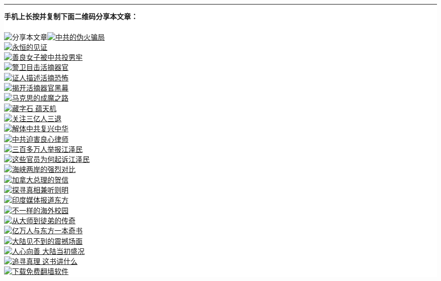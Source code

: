 <hr>    <strong>手机上长按并复制下面二维码分享本文章：</strong><br><br><img src="https://chart.apis.google.com/chart?cht=qr&chs=240x240&choe=UTF-8&chld=M|2&chl=/gb/1/6/3/n94952.md%231" title="分享本文章"></td><td valign=TOP><a href="/gb/16/1/21/n4622075.md?dfh#1" target="_blank"><img src="https://raw.githubusercontent.com/hvfhmj3487/djy/master/gb/300/wei-f1.jpg" title="中共的伪火骗局"  alt="中共的伪火骗局"></a><br><a href="https://github.com/hvfhmj3487/www/blob/master/README.md?dfh#9" target="_blank"><img src="https://raw.githubusercontent.com/hvfhmj3487/djy/master/gb/300/yong-h.jpg" title="永恒的见证"  alt="永恒的见证"></a><br><a href="/gb/13/9/29/n3974789.md?dfh#1" target="_blank"><img src="https://raw.githubusercontent.com/hvfhmj3487/djy/master/gb/300/shang-lnz.jpg" title="善良女子被中共投男牢"  alt="善良女子被中共投男牢"></a><br><a href="/gb/16/3/16/n4663449.md?dfh#1" target="_blank"><img src="https://raw.githubusercontent.com/hvfhmj3487/djy/master/gb/300/huo-z3.jpg" title="警卫目击活摘器官"  alt="警卫目击活摘器官"></a><br><a href="/gb/16/8/7/n8177641.md?dfh#1" target="_blank"><img src="https://raw.githubusercontent.com/hvfhmj3487/djy/master/gb/300/huo-z4.jpg" title="证人描述活摘恐怖"  alt="证人描述活摘恐怖"></a><br><a href="/gb/10/4/19/n2881569.md?dfh#1" target="_blank"><img src="https://raw.githubusercontent.com/hvfhmj3487/djy/master/gb/300/huo-z1.jpg" title="揭开活摘器官黑幕"  alt="揭开活摘器官黑幕"></a><br><a href="/gb/10/11/7/n3077476.md?dfh#1" target="_blank"><img src="https://raw.githubusercontent.com/hvfhmj3487/djy/master/gb/300/ma-ks.jpg" title="马克思的成魔之路"  alt="马克思的成魔之路"></a><br><a href="/gb/14/6/9/n4173977.md?dfh#1" target="_blank"><img src="https://raw.githubusercontent.com/hvfhmj3487/djy/master/gb/300/chang-zs.jpg" title="藏字石 蕴天机"  alt="藏字石 蕴天机"></a><br><a href="/gb/18/5/10/n10381511.md?dfh#1" target="_blank"><img src="https://raw.githubusercontent.com/hvfhmj3487/djy/master/gb/300/st1.jpg" title="关注三亿人三退"  alt="关注三亿人三退"></a><br><a href="/gb/18/3/21/n10237682.md?dfh#1" target="_blank"><img src="https://raw.githubusercontent.com/hvfhmj3487/djy/master/gb/300/jie-t.jpg" title="解体中共复兴中华"  alt="解体中共复兴中华"></a><br><a href="/gb/9/2/9/n2422991.md?dfh#1" target="_blank"><img src="https://raw.githubusercontent.com/hvfhmj3487/djy/master/gb/300/gao-zs.jpg" title="中共迫害良心律师"  alt="中共迫害良心律师"></a><br><a href="/gb/18/12/9/n10900044.md?dfh#1" target="_blank"><img src="https://raw.githubusercontent.com/hvfhmj3487/djy/master/gb/300/sj1.jpg" title="三百多万人举报江泽民"  alt="三百多万人举报江泽民"></a><br><a href="/gb/18/8/28/n10672014.md?dfh#1" target="_blank"><img src="https://raw.githubusercontent.com/hvfhmj3487/djy/master/gb/300/sj2.jpg" title="这些官员为何起诉江泽民"  alt="这些官员为何起诉江泽民"></a><br><a href="/gb/8/12/18/n2367165.md?dfh#1" target="_blank"><img src="https://raw.githubusercontent.com/hvfhmj3487/djy/master/gb/300/liangan.jpg" title="海峡两岸的强烈对比"  alt="海峡两岸的强烈对比"></a><br><a href="/gb/15/12/10/n4593139.md?dfh#1" target="_blank"><img src="https://raw.githubusercontent.com/hvfhmj3487/djy/master/gb/300/jia-ndzl.jpg" title="加拿大总理的贺信"  alt="加拿大总理的贺信"></a><br><a href="/gb/11/6/17/n3289382.md?dfh#1" target="_blank"><img src="https://raw.githubusercontent.com/hvfhmj3487/djy/master/gb/300/xiao-wd.jpg" title="探寻真相兼听则明"  alt="探寻真相兼听则明"></a><br><a href="/gb/18/10/27/n10812623.md?dfh#1" target="_blank"><img src="https://raw.githubusercontent.com/hvfhmj3487/djy/master/gb/300/yindu.jpg" title="印度媒体报道东方"  alt="印度媒体报道东方"></a><br><a href="/gb/18/6/9/n10469652.md?dfh#1" target="_blank"><img src="https://raw.githubusercontent.com/hvfhmj3487/djy/master/gb/300/xie-j.jpg" title="不一样的海外校园"  alt="不一样的海外校园"></a><br><a href="/gb/7/4/5/n1669415.md?dfh#1" target="_blank"><img src="https://raw.githubusercontent.com/hvfhmj3487/djy/master/gb/300/li-up.jpg" title="从大师到徒弟的传奇"  alt="从大师到徒弟的传奇"></a><br><a href="/gb/17/5/26/n9191512.md?dfh#1" target="_blank"><img src="https://raw.githubusercontent.com/hvfhmj3487/djy/master/gb/300/zfl2.jpg" title="亿万人与东方一本奇书"  alt="亿万人与东方一本奇书"></a><br><a href="/gb/13/11/27/n4020290.md?dfh#1" target="_blank"><img src="https://raw.githubusercontent.com/hvfhmj3487/djy/master/gb/300/zhen-h.jpg" title="大陆见不到的震撼场面"  alt="大陆见不到的震撼场面"></a><br><a href="/gb/15/7/17/n4482910.md?dfh#1" target="_blank"><img src="https://raw.githubusercontent.com/hvfhmj3487/djy/master/gb/300/dalu-sk.jpg" title="人心向善 大陆当初盛况"  alt="人心向善 大陆当初盛况"></a><br><a href="/gb/19/1/5/n10955468.md?dfh#1" target="_blank"><img src="https://raw.githubusercontent.com/hvfhmj3487/djy/master/gb/300/zfl1.jpg" title="追寻真理 这书讲什么"  alt="追寻真理 这书讲什么"></a><br><a href="https://github.com/bannedbook/fanqiang/wiki" target="_blank"><img src="https://raw.githubusercontent.com/hvfhmj3487/djy/master/gb/300/fq1.jpg" title="下载免费翻墙软件"  alt="下载免费翻墙软件"></a><br></td></tr></table>